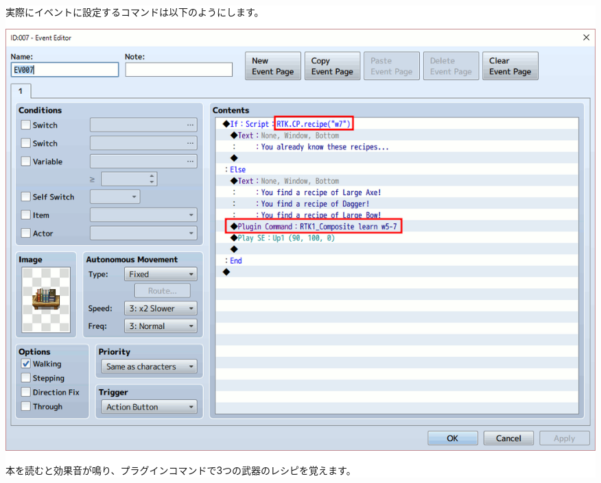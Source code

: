
実際にイベントに設定するコマンドは以下のようにします。

![Screen shot - Event edit](i/RTK1_Composite-21.png)

本を読むと効果音が鳴り、プラグインコマンドで3つの武器のレシピを覚えます。
